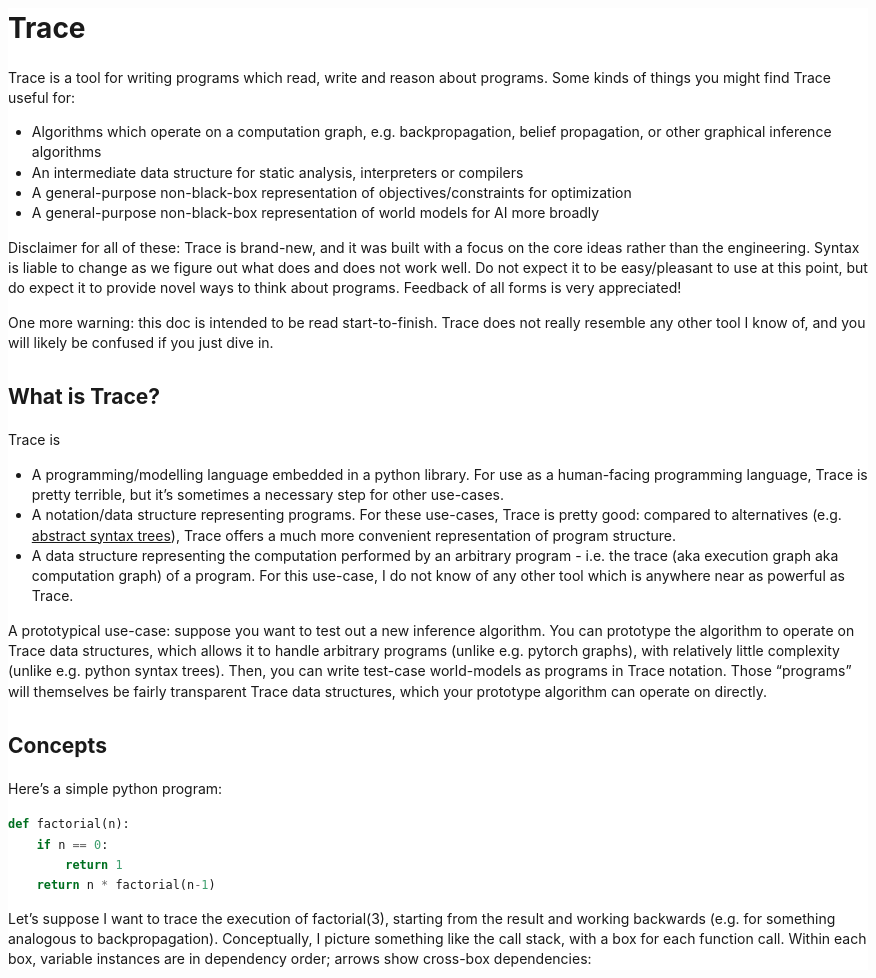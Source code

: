 # Trace
Trace is a tool for writing programs which read, write and reason about programs. Some kinds of things you might find Trace useful for:

*   Algorithms which operate on a computation graph, e.g. backpropagation, belief propagation, or other graphical inference algorithms
*   An intermediate data structure for static analysis, interpreters or compilers
*   A general-purpose non-black-box representation of objectives/constraints for optimization
*   A general-purpose non-black-box representation of world models for AI more broadly

Disclaimer for all of these: Trace is brand-new, and it was built with a focus on the core ideas rather than the engineering. Syntax is liable to change as we figure out what does and does not work well. Do not expect it to be easy/pleasant to use at this point, but do expect it to provide novel ways to think about programs. Feedback of all forms is very appreciated!

One more warning: this doc is intended to be read start-to-finish. Trace does not really resemble any other tool I know of, and you will likely be confused if you just dive in.

What is Trace?
--------------

Trace is

*   A programming/modelling language embedded in a python library. For use as a human-facing programming language, Trace is pretty terrible, but it’s sometimes a necessary step for other use-cases.
*   A notation/data structure representing programs. For these use-cases, Trace is pretty good: compared to alternatives (e.g. [abstract syntax trees](https://docs.python.org/3/library/ast.html)), Trace offers a much more convenient representation of program structure.
*   A data structure representing the computation performed by an arbitrary program - i.e. the trace (aka execution graph aka computation graph) of a program. For this use-case, I do not know of any other tool which is anywhere near as powerful as Trace.

A prototypical use-case: suppose you want to test out a new inference algorithm. You can prototype the algorithm to operate on Trace data structures, which allows it to handle arbitrary programs (unlike e.g. pytorch graphs), with relatively little complexity (unlike e.g. python syntax trees). Then, you can write test-case world-models as programs in Trace notation. Those “programs” will themselves be fairly transparent Trace data structures, which your prototype algorithm can operate on directly.

Concepts
--------

Here’s a simple python program:
```python
def factorial(n):
    if n == 0:
        return 1
    return n * factorial(n-1)
```
Let’s suppose I want to trace the execution of factorial(3), starting from the result and working backwards (e.g. for something analogous to backpropagation). Conceptually, I picture something like the call stack, with a box for each function call. Within each box, variable instances are in dependency order; arrows show cross-box dependencies:
